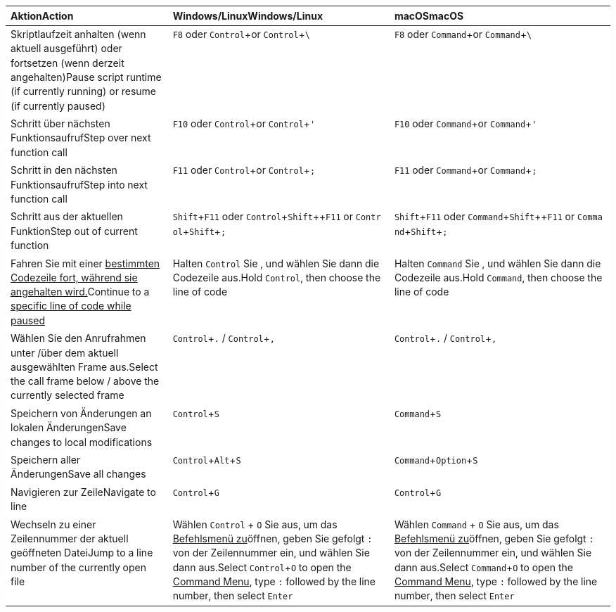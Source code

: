| <span data-ttu-id="51c5c-195">Aktion</span><span class="sxs-lookup"><span data-stu-id="51c5c-195">Action</span></span> | <span data-ttu-id="51c5c-196">Windows\/Linux</span><span class="sxs-lookup"><span data-stu-id="51c5c-196">Windows\/Linux</span></span> | <span data-ttu-id="51c5c-197">macOS</span><span class="sxs-lookup"><span data-stu-id="51c5c-197">macOS</span></span> |  
|:--- |:--- |:--- |  
| <span data-ttu-id="51c5c-198">Skriptlaufzeit anhalten \(wenn aktuell ausgeführt\) oder fortsetzen \(wenn derzeit angehalten\)</span><span class="sxs-lookup"><span data-stu-id="51c5c-198">Pause script runtime \(if currently running\) or resume \(if currently paused\)</span></span> | `F8` <span data-ttu-id="51c5c-199">oder `Control`+</span><span class="sxs-lookup"><span data-stu-id="51c5c-199">or `Control`+</span></span>`\` | `F8` <span data-ttu-id="51c5c-200">oder `Command`+</span><span class="sxs-lookup"><span data-stu-id="51c5c-200">or `Command`+</span></span>`\` |  
| <span data-ttu-id="51c5c-201">Schritt über nächsten Funktionsaufruf</span><span class="sxs-lookup"><span data-stu-id="51c5c-201">Step over next function call</span></span> | `F10` <span data-ttu-id="51c5c-202">oder `Control`+</span><span class="sxs-lookup"><span data-stu-id="51c5c-202">or `Control`+</span></span>`'` | `F10` <span data-ttu-id="51c5c-203">oder `Command`+</span><span class="sxs-lookup"><span data-stu-id="51c5c-203">or `Command`+</span></span>`'` |  
| <span data-ttu-id="51c5c-204">Schritt in den nächsten Funktionsaufruf</span><span class="sxs-lookup"><span data-stu-id="51c5c-204">Step into next function call</span></span> | `F11` <span data-ttu-id="51c5c-205">oder `Control`+</span><span class="sxs-lookup"><span data-stu-id="51c5c-205">or `Control`+</span></span>`;` | `F11` <span data-ttu-id="51c5c-206">oder `Command`+</span><span class="sxs-lookup"><span data-stu-id="51c5c-206">or `Command`+</span></span>`;` |  
| <span data-ttu-id="51c5c-207">Schritt aus der aktuellen Funktion</span><span class="sxs-lookup"><span data-stu-id="51c5c-207">Step out of current function</span></span> | `Shift`<span data-ttu-id="51c5c-208">+`F11` oder `Control`+`Shift`+</span><span class="sxs-lookup"><span data-stu-id="51c5c-208">+`F11` or `Control`+`Shift`+</span></span>`;` | `Shift`<span data-ttu-id="51c5c-209">+`F11` oder `Command`+`Shift`+</span><span class="sxs-lookup"><span data-stu-id="51c5c-209">+`F11` or `Command`+`Shift`+</span></span>`;` |  
| <span data-ttu-id="51c5c-210">Fahren Sie mit einer [bestimmten Codezeile fort, während sie angehalten wird.][DevtoolsJavascriptBreakpointsLOC]</span><span class="sxs-lookup"><span data-stu-id="51c5c-210">Continue to a [specific line of code while paused][DevtoolsJavascriptBreakpointsLOC]</span></span> | <span data-ttu-id="51c5c-211">Halten `Control` Sie , und wählen Sie dann die Codezeile aus.</span><span class="sxs-lookup"><span data-stu-id="51c5c-211">Hold `Control`, then choose the line of code</span></span> | <span data-ttu-id="51c5c-212">Halten `Command` Sie , und wählen Sie dann die Codezeile aus.</span><span class="sxs-lookup"><span data-stu-id="51c5c-212">Hold `Command`, then choose the line of code</span></span> |  
| <span data-ttu-id="51c5c-213">Wählen Sie den Anrufrahmen unter /über dem aktuell ausgewählten Frame aus.</span><span class="sxs-lookup"><span data-stu-id="51c5c-213">Select the call frame below / above the currently selected frame</span></span> | `Control`+`.` / `Control`+`,` | `Control`+`.` / `Control`+`,` |  
| <span data-ttu-id="51c5c-214">Speichern von Änderungen an lokalen Änderungen</span><span class="sxs-lookup"><span data-stu-id="51c5c-214">Save changes to local modifications</span></span> | `Control`+`S` | `Command`+`S` |  
| <span data-ttu-id="51c5c-215">Speichern aller Änderungen</span><span class="sxs-lookup"><span data-stu-id="51c5c-215">Save all changes</span></span> | `Control`+`Alt`+`S` | `Command`+`Option`+`S` |  
| <span data-ttu-id="51c5c-216">Navigieren zur Zeile</span><span class="sxs-lookup"><span data-stu-id="51c5c-216">Navigate to line</span></span> | `Control`+`G` | `Control`+`G` |  
| <span data-ttu-id="51c5c-217">Wechseln zu einer Zeilennummer der aktuell geöffneten Datei</span><span class="sxs-lookup"><span data-stu-id="51c5c-217">Jump to a line number of the currently open file</span></span> | <span data-ttu-id="51c5c-218">Wählen `Control` + `O` Sie aus, um das [Befehlsmenü zu][DevtoolsCommandMenuIndex]öffnen, geben Sie gefolgt `:` von der Zeilennummer ein, und wählen Sie dann aus.</span><span class="sxs-lookup"><span data-stu-id="51c5c-218">Select `Control`+`O` to open the [Command Menu][DevtoolsCommandMenuIndex], type `:` followed by the line number, then select</span></span> `Enter` | <span data-ttu-id="51c5c-219">Wählen `Command` + `O` Sie aus, um das [Befehlsmenü zu][DevtoolsCommandMenuIndex]öffnen, geben Sie gefolgt `:` von der Zeilennummer ein, und wählen Sie dann aus.</span><span class="sxs-lookup"><span data-stu-id="51c5c-219">Select `Command`+`O` to open the [Command Menu][DevtoolsCommandMenuIndex], type `:` followed by the line number, then select</span></span> `Enter` |  

[DevtoolsCommandMenuIndex]: ../command-menu/index.md "Ausführen von Befehlen mit der Microsoft Edge DevTools-Befehlsmenüleiste | Microsoft Docs"  
[DevtoolsCustomizeIndexDrawer]: ../customize/index.md#drawer "Drawer – Anpassen von Microsoft Edge DevTools | Microsoft Docs"  
[DevtoolsCustomizeIndexPlacement]: ../customize/index.md#change-devtools-placement "DevTools-Platzierung ändern – Anpassen von Microsoft Edge DevTools | Microsoft Docs"  
[DevtoolsDeviceModeIndex]: ../device-mode/index.md "Emulieren von mobilen Geräten in Microsoft Edge DevTools | Microsoft Docs"  
[DevtoolsJavascriptBreakpointsLOC]: ../javascript/breakpoints.md#line-of-code-breakpoints "Zeilen-von-Code-Haltepunkte – So halten Sie Ihren Code mit Haltepunkten in Microsoft Edge DevTools-| Microsoft Docs"  
[CCA4IL]: https://creativecommons.org/licenses/by/4.0  
[CCby4Image]: https://i.creativecommons.org/l/by/4.0/88x31.png  
[GoogleSitePolicies]: https://developers.google.com/terms/site-policies  
[KayceBasques]: https://developers.google.com/web/resources/contributors/kaycebasques  